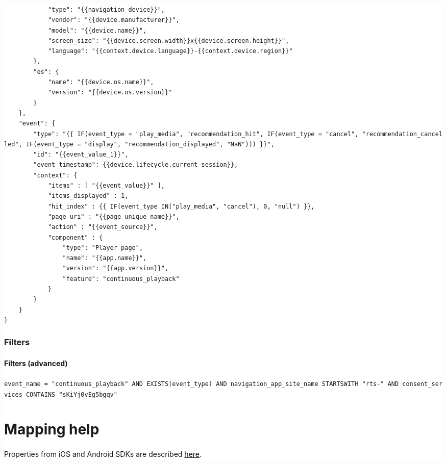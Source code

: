 ```
            "type": "{{navigation_device}}",
            "vendor": "{{device.manufacturer}}",
            "model": "{{device.name}}",
            "screen_size": "{{device.screen.width}}x{{device.screen.height}}",
            "language": "{{context.device.language}}-{{context.device.region}}"
        },
        "os": {
            "name": "{{device.os.name}}",
            "version": "{{device.os.version}}"
        }
    },
    "event": {
        "type": "{{ IF(event_type = "play_media", "recommendation_hit", IF(event_type = "cancel", "recommendation_cancelled", IF(event_type = "display", "recommendation_displayed", "NaN"))) }}",
        "id": "{{event_value_1}}",
        "event_timestamp": {{device.lifecycle.current_session}},
        "context": {
            "items" : [ "{{event_value}}" ],
            "items_displayed" : 1,
            "hit_index" : {{ IF(event_type IN("play_media", "cancel"), 0, "null") }},
            "page_uri" : "{{page_unique_name}}",
            "action" : "{{event_source}}",
            "component" : {
                "type": "Player page",
                "name": "{{app.name}}",
                "version": "{{app.version}}",
                "feature": "continuous_playback"
            }
        }
    }
}
```

### Filters

#### Filters (advanced)

```
event_name = "continuous_playback" AND EXISTS(event_type) AND navigation_app_site_name STARTSWITH "rts-" AND consent_services CONTAINS "sKiYj0vEg5bgqv"
```

# Mapping help

Properties from iOS and Android SDKs are described [here](https://community.commandersact.com/platform-x/developers/tracking/about-events/mobile-sdk-event-specificity).